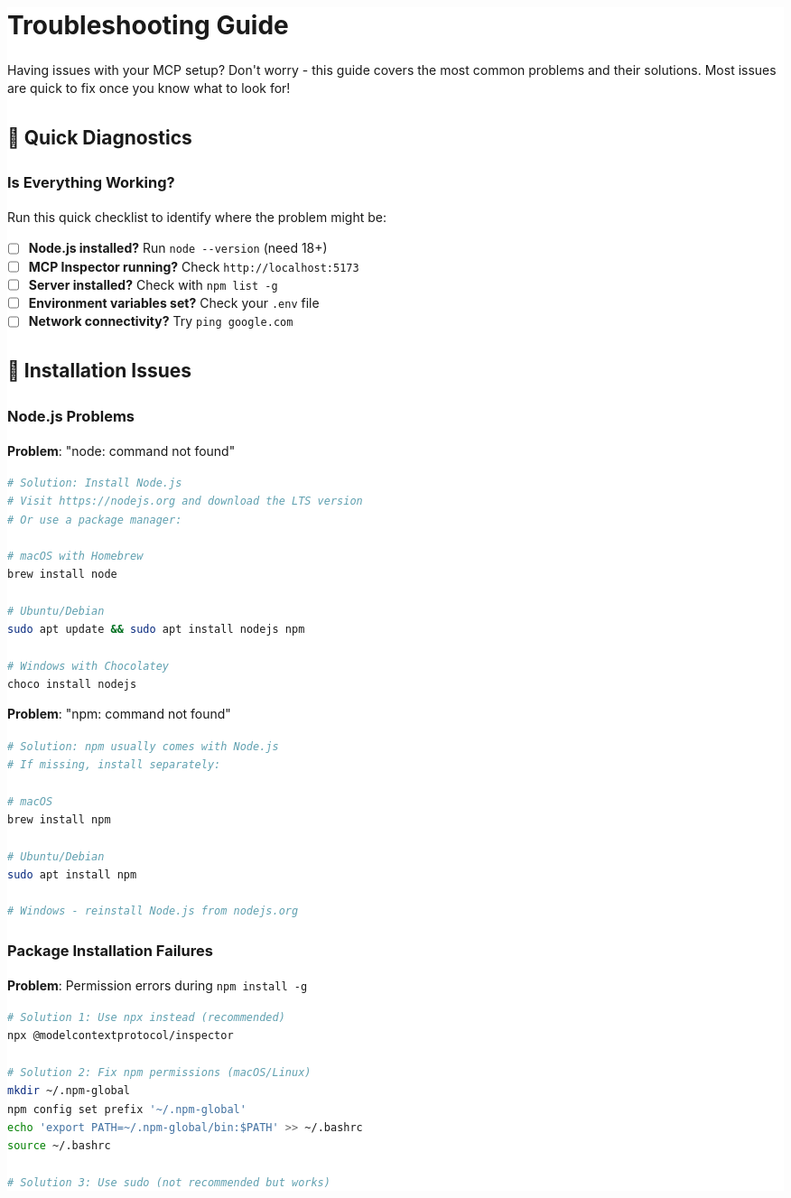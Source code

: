 # Troubleshooting Guide

Having issues with your MCP setup? Don't worry - this guide covers the most common problems and their solutions. Most issues are quick to fix once you know what to look for!

## 🚨 Quick Diagnostics

### Is Everything Working?
Run this quick checklist to identify where the problem might be:

- [ ] **Node.js installed?** Run `node --version` (need 18+)
- [ ] **MCP Inspector running?** Check `http://localhost:5173`
- [ ] **Server installed?** Check with `npm list -g`
- [ ] **Environment variables set?** Check your `.env` file
- [ ] **Network connectivity?** Try `ping google.com`

## 🔧 Installation Issues

### Node.js Problems
**Problem**: "node: command not found"
```bash
# Solution: Install Node.js
# Visit https://nodejs.org and download the LTS version
# Or use a package manager:

# macOS with Homebrew
brew install node

# Ubuntu/Debian
sudo apt update && sudo apt install nodejs npm

# Windows with Chocolatey
choco install nodejs
```

**Problem**: "npm: command not found"
```bash
# Solution: npm usually comes with Node.js
# If missing, install separately:

# macOS
brew install npm

# Ubuntu/Debian
sudo apt install npm

# Windows - reinstall Node.js from nodejs.org
```

### Package Installation Failures
**Problem**: Permission errors during `npm install -g`
```bash
# Solution 1: Use npx instead (recommended)
npx @modelcontextprotocol/inspector

# Solution 2: Fix npm permissions (macOS/Linux)
mkdir ~/.npm-global
npm config set prefix '~/.npm-global'
echo 'export PATH=~/.npm-global/bin:$PATH' >> ~/.bashrc
source ~/.bashrc

# Solution 3: Use sudo (not recommended but works)
```
